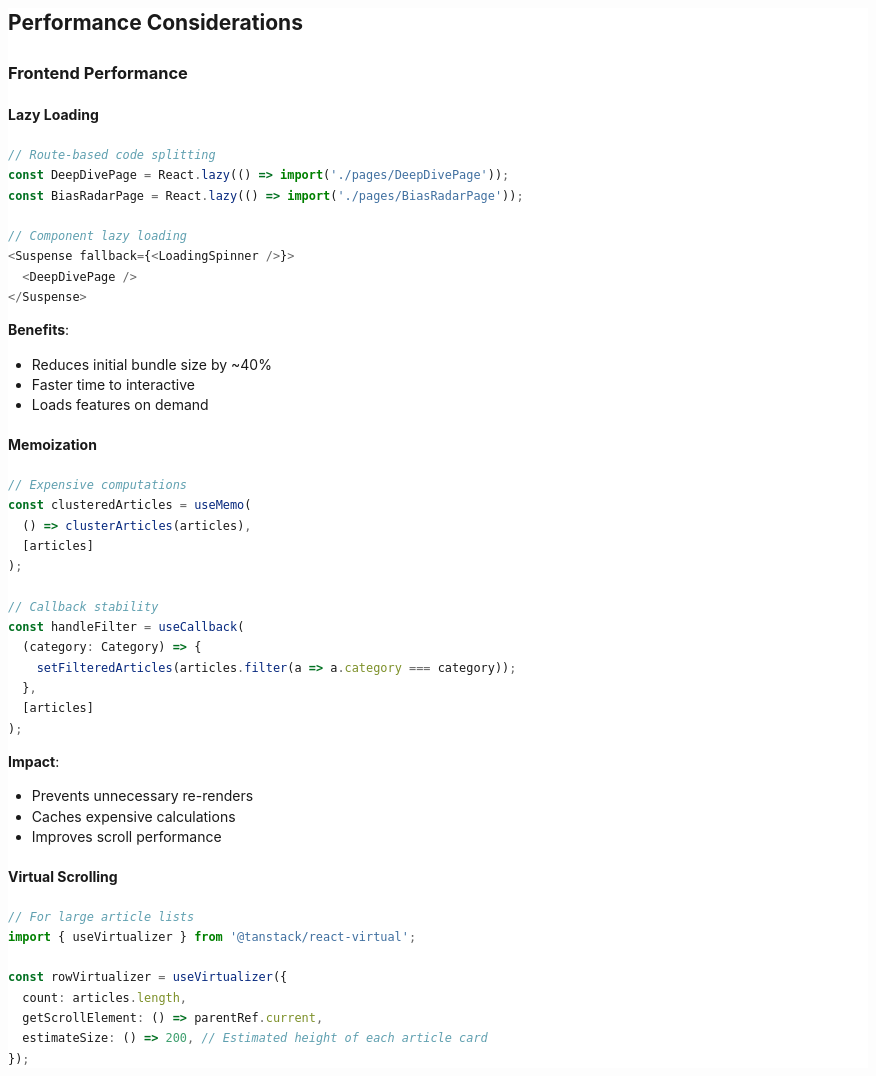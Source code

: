 ## Performance Considerations

### Frontend Performance

#### Lazy Loading
```typescript
// Route-based code splitting
const DeepDivePage = React.lazy(() => import('./pages/DeepDivePage'));
const BiasRadarPage = React.lazy(() => import('./pages/BiasRadarPage'));

// Component lazy loading
<Suspense fallback={<LoadingSpinner />}>
  <DeepDivePage />
</Suspense>
```

**Benefits**:
- Reduces initial bundle size by ~40%
- Faster time to interactive
- Loads features on demand

#### Memoization
```typescript
// Expensive computations
const clusteredArticles = useMemo(
  () => clusterArticles(articles),
  [articles]
);

// Callback stability
const handleFilter = useCallback(
  (category: Category) => {
    setFilteredArticles(articles.filter(a => a.category === category));
  },
  [articles]
);
```

**Impact**:
- Prevents unnecessary re-renders
- Caches expensive calculations
- Improves scroll performance

#### Virtual Scrolling
```typescript
// For large article lists
import { useVirtualizer } from '@tanstack/react-virtual';

const rowVirtualizer = useVirtualizer({
  count: articles.length,
  getScrollElement: () => parentRef.current,
  estimateSize: () => 200, // Estimated height of each article card
});
```
